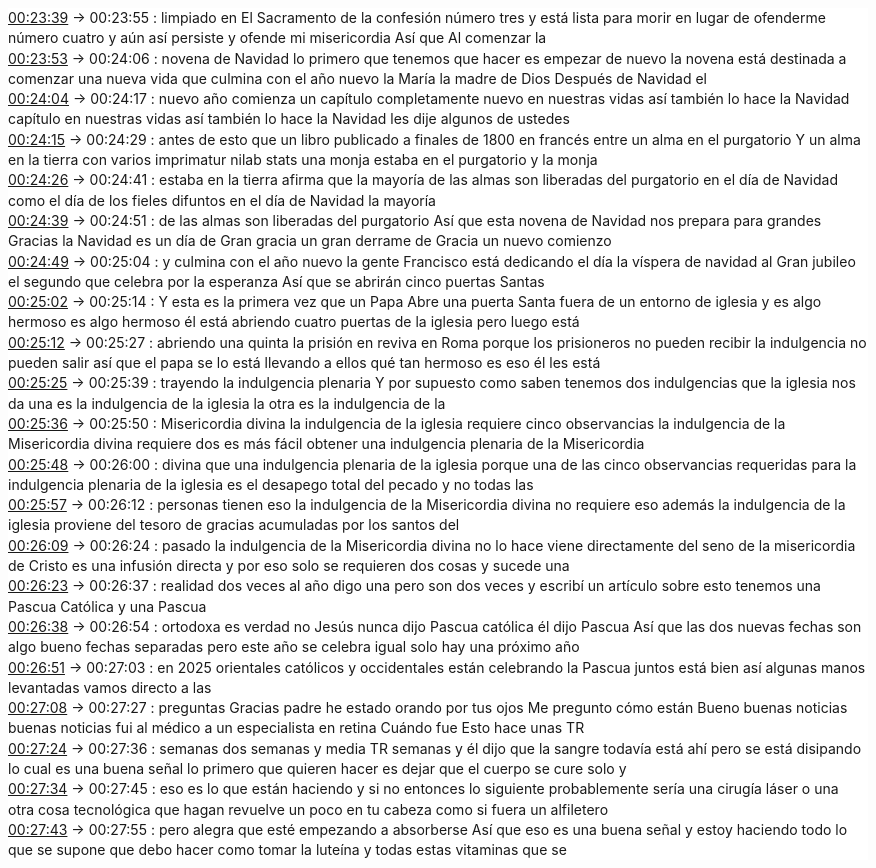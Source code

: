 [00:23:39](https://www.youtube.com/watch?v=0ngiWOjSqJw&t=1419.08s&t=1419s) -> 00:23:55 : limpiado en El Sacramento de la confesión número tres y está lista para morir en lugar de ofenderme número cuatro y aún así persiste y ofende mi misericordia Así que Al comenzar la  
[00:23:53](https://www.youtube.com/watch?v=0ngiWOjSqJw&t=1433.0s&t=1433s) -> 00:24:06 : novena de Navidad lo primero que tenemos que hacer es empezar de nuevo la novena está destinada a comenzar una nueva vida que culmina con el año nuevo la María la madre de Dios Después de Navidad el  
[00:24:04](https://www.youtube.com/watch?v=0ngiWOjSqJw&t=1444.36s&t=1444s) -> 00:24:17 : nuevo año comienza un capítulo completamente nuevo en nuestras vidas así también lo hace la Navidad capítulo en nuestras vidas así también lo hace la Navidad les dije algunos de ustedes  
[00:24:15](https://www.youtube.com/watch?v=0ngiWOjSqJw&t=1454.84s&t=1455s) -> 00:24:29 : antes de esto que un libro publicado a finales de 1800 en francés entre un alma en el purgatorio Y un alma en la tierra con varios imprimatur nilab stats una monja estaba en el purgatorio y la monja  
[00:24:26](https://www.youtube.com/watch?v=0ngiWOjSqJw&t=1466.24s&t=1466s) -> 00:24:41 : estaba en la tierra afirma que la mayoría de las almas son liberadas del purgatorio en el día de Navidad como el día de los fieles difuntos en el día de Navidad la mayoría  
[00:24:39](https://www.youtube.com/watch?v=0ngiWOjSqJw&t=1478.84s&t=1479s) -> 00:24:51 : de las almas son liberadas del purgatorio Así que esta novena de Navidad nos prepara para grandes Gracias la Navidad es un día de Gran gracia un gran derrame de Gracia un nuevo comienzo  
[00:24:49](https://www.youtube.com/watch?v=0ngiWOjSqJw&t=1488.84s&t=1489s) -> 00:25:04 : y culmina con el año nuevo la gente Francisco está dedicando el día la víspera de navidad al Gran jubileo el segundo que celebra por la esperanza Así que se abrirán cinco puertas Santas  
[00:25:02](https://www.youtube.com/watch?v=0ngiWOjSqJw&t=1501.84s&t=1502s) -> 00:25:14 : Y esta es la primera vez que un Papa Abre una puerta Santa fuera de un entorno de iglesia y es algo hermoso es algo hermoso él está abriendo cuatro puertas de la iglesia pero luego está  
[00:25:12](https://www.youtube.com/watch?v=0ngiWOjSqJw&t=1512.2s&t=1512s) -> 00:25:27 : abriendo una quinta la prisión en reviva en Roma porque los prisioneros no pueden recibir la indulgencia no pueden salir así que el papa se lo está llevando a ellos qué tan hermoso es eso él les está  
[00:25:25](https://www.youtube.com/watch?v=0ngiWOjSqJw&t=1525.12s&t=1525s) -> 00:25:39 : trayendo la indulgencia plenaria Y por supuesto como saben tenemos dos indulgencias que la iglesia nos da una es la indulgencia de la iglesia la otra es la indulgencia de la  
[00:25:36](https://www.youtube.com/watch?v=0ngiWOjSqJw&t=1536.44s&t=1536s) -> 00:25:50 : Misericordia divina la indulgencia de la iglesia requiere cinco observancias la indulgencia de la Misericordia divina requiere dos es más fácil obtener una indulgencia plenaria de la Misericordia  
[00:25:48](https://www.youtube.com/watch?v=0ngiWOjSqJw&t=1547.96s&t=1548s) -> 00:26:00 : divina que una indulgencia plenaria de la iglesia porque una de las cinco observancias requeridas para la indulgencia plenaria de la iglesia es el desapego total del pecado y no todas las  
[00:25:57](https://www.youtube.com/watch?v=0ngiWOjSqJw&t=1557.36s&t=1557s) -> 00:26:12 : personas tienen eso la indulgencia de la Misericordia divina no requiere eso además la indulgencia de la iglesia proviene del tesoro de gracias acumuladas por los santos del  
[00:26:09](https://www.youtube.com/watch?v=0ngiWOjSqJw&t=1569.12s&t=1569s) -> 00:26:24 : pasado la indulgencia de la Misericordia divina no lo hace viene directamente del seno de la misericordia de Cristo es una infusión directa y por eso solo se requieren dos cosas y sucede una  
[00:26:23](https://www.youtube.com/watch?v=0ngiWOjSqJw&t=1582.6s&t=1583s) -> 00:26:37 : realidad dos veces al año digo una pero son dos veces y escribí un artículo sobre esto tenemos una Pascua Católica y una Pascua  
[00:26:38](https://www.youtube.com/watch?v=0ngiWOjSqJw&t=1598.279s&t=1598s) -> 00:26:54 : ortodoxa es verdad no Jesús nunca dijo Pascua católica él dijo Pascua Así que las dos nuevas fechas son algo bueno fechas separadas pero este año se celebra igual solo hay una próximo año  
[00:26:51](https://www.youtube.com/watch?v=0ngiWOjSqJw&t=1610.559s&t=1611s) -> 00:27:03 : en 2025 orientales católicos y occidentales están celebrando la Pascua juntos está bien así algunas manos levantadas vamos directo a las  
[00:27:08](https://www.youtube.com/watch?v=0ngiWOjSqJw&t=1628.2s&t=1628s) -> 00:27:27 : preguntas Gracias padre he estado orando por tus ojos Me pregunto cómo están Bueno buenas noticias buenas noticias fui al médico a un especialista en retina Cuándo fue Esto hace unas TR  
[00:27:24](https://www.youtube.com/watch?v=0ngiWOjSqJw&t=1643.559s&t=1644s) -> 00:27:36 : semanas dos semanas y media TR semanas y él dijo que la sangre todavía está ahí pero se está disipando lo cual es una buena señal lo primero que quieren hacer es dejar que el cuerpo se cure solo y  
[00:27:34](https://www.youtube.com/watch?v=0ngiWOjSqJw&t=1654.36s&t=1654s) -> 00:27:45 : eso es lo que están haciendo y si no entonces lo siguiente probablemente sería una cirugía láser o una otra cosa tecnológica que hagan revuelve un poco en tu cabeza como si fuera un alfiletero  
[00:27:43](https://www.youtube.com/watch?v=0ngiWOjSqJw&t=1663.32s&t=1663s) -> 00:27:55 : pero alegra que esté empezando a absorberse Así que eso es una buena señal y estoy haciendo todo lo que se supone que debo hacer como tomar la luteína y todas estas vitaminas que se  